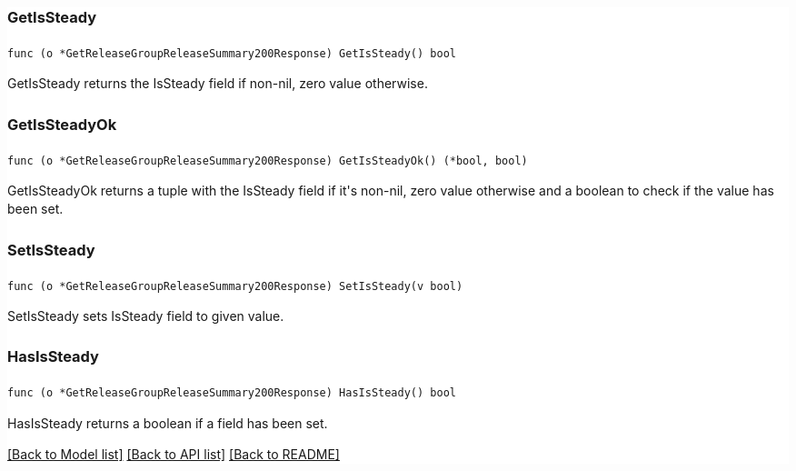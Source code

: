 ### GetIsSteady

`func (o *GetReleaseGroupReleaseSummary200Response) GetIsSteady() bool`

GetIsSteady returns the IsSteady field if non-nil, zero value otherwise.

### GetIsSteadyOk

`func (o *GetReleaseGroupReleaseSummary200Response) GetIsSteadyOk() (*bool, bool)`

GetIsSteadyOk returns a tuple with the IsSteady field if it's non-nil, zero value otherwise
and a boolean to check if the value has been set.

### SetIsSteady

`func (o *GetReleaseGroupReleaseSummary200Response) SetIsSteady(v bool)`

SetIsSteady sets IsSteady field to given value.

### HasIsSteady

`func (o *GetReleaseGroupReleaseSummary200Response) HasIsSteady() bool`

HasIsSteady returns a boolean if a field has been set.


[[Back to Model list]](../README.md#documentation-for-models) [[Back to API list]](../README.md#documentation-for-api-endpoints) [[Back to README]](../README.md)


